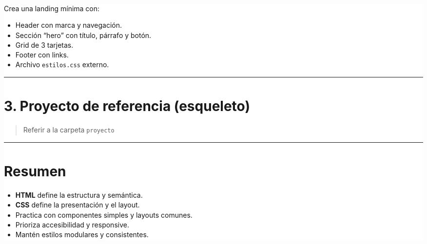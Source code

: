 Crea una landing mínima con:

- Header con marca y navegación.
- Sección “hero” con título, párrafo y botón.
- Grid de 3 tarjetas.
- Footer con links.
- Archivo `estilos.css` externo.

---

# 3. Proyecto de referencia (esqueleto)

> Referir a la carpeta `proyecto`

---

# Resumen

- **HTML** define la estructura y semántica.
- **CSS** define la presentación y el layout.
- Practica con componentes simples y layouts comunes.
- Prioriza accesibilidad y responsive.
- Mantén estilos modulares y consistentes.
